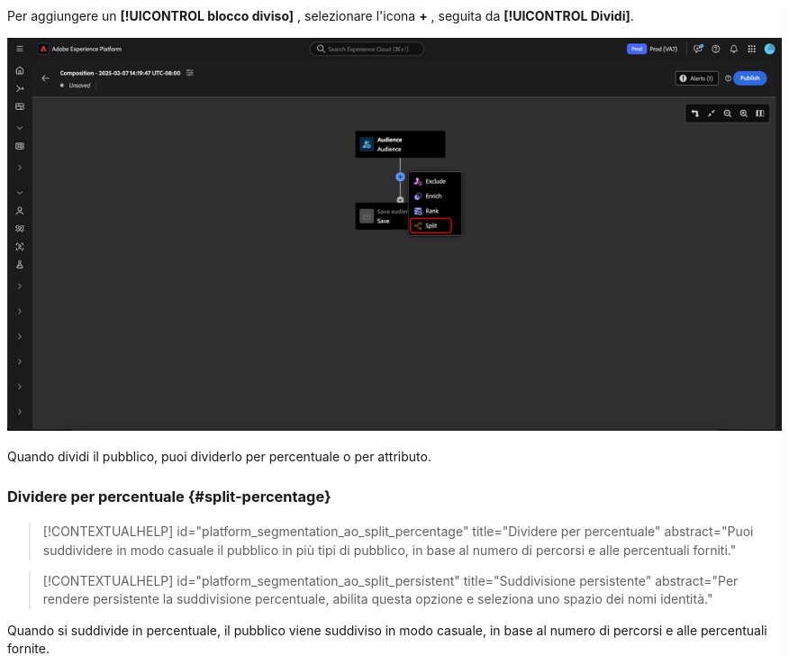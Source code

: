 Per aggiungere un **[!UICONTROL blocco diviso]** , selezionare l&#39;icona **+** , seguita da **[!UICONTROL Dividi]**.

![L&#39;opzione Suddivisione è selezionata.](../images/ui/audience-composition/add-split-block.png)

Quando dividi il pubblico, puoi dividerlo per percentuale o per attributo.

### Dividere per percentuale {#split-percentage}

>[!CONTEXTUALHELP]
>id="platform_segmentation_ao_split_percentage"
>title="Dividere per percentuale"
>abstract="Puoi suddividere in modo casuale il pubblico in più tipi di pubblico, in base al numero di percorsi e alle percentuali forniti."

>[!CONTEXTUALHELP]
>id="platform_segmentation_ao_split_persistent"
>title="Suddivisione persistente"
>abstract="Per rendere persistente la suddivisione percentuale, abilita questa opzione e seleziona uno spazio dei nomi identità."

Quando si suddivide in percentuale, il pubblico viene suddiviso in modo casuale, in base al numero di percorsi e alle percentuali fornite.
